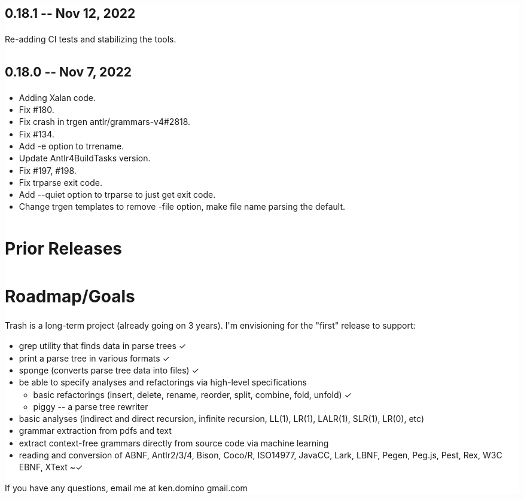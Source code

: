 ## 0.18.1 -- Nov 12, 2022

Re-adding CI tests and stabilizing the tools.

## 0.18.0 -- Nov 7, 2022

* Adding Xalan code.
* Fix #180.
* Fix crash in trgen antlr/grammars-v4#2818.
* Fix #134.
* Add -e option to trrename.
* Update Antlr4BuildTasks version.
* Fix #197, #198.
* Fix trparse exit code.
* Add --quiet option to trparse to just get exit code.
* Change trgen templates to remove -file option, make file name parsing the default.

# Prior Releases

# Roadmap/Goals

Trash is a long-term project (already going on 3 years).
I'm envisioning for the "first" release to support:

* grep utility that finds data in parse trees &#10003;
* print a parse tree in various formats &#10003;
* sponge (converts parse tree data into files) &#10003;
* be able to specify analyses and refactorings via high-level specifications
    * basic refactorings (insert, delete, rename, reorder, split, combine, fold, unfold) &#10003;
    * piggy -- a parse tree rewriter
* basic analyses (indirect and direct recursion, infinite recursion, LL(1), LR(1), LALR(1), SLR(1), LR(0), etc)
* grammar extraction from pdfs and text
* extract context-free grammars directly from source code via machine learning
* reading and conversion of ABNF, Antlr2/3/4, Bison, Coco/R, ISO14977, JavaCC, Lark, LBNF, Pegen, Peg.js, Pest, Rex, W3C EBNF, XText ~&#10003;

If you have any questions, email me at ken.domino <at> gmail.com
